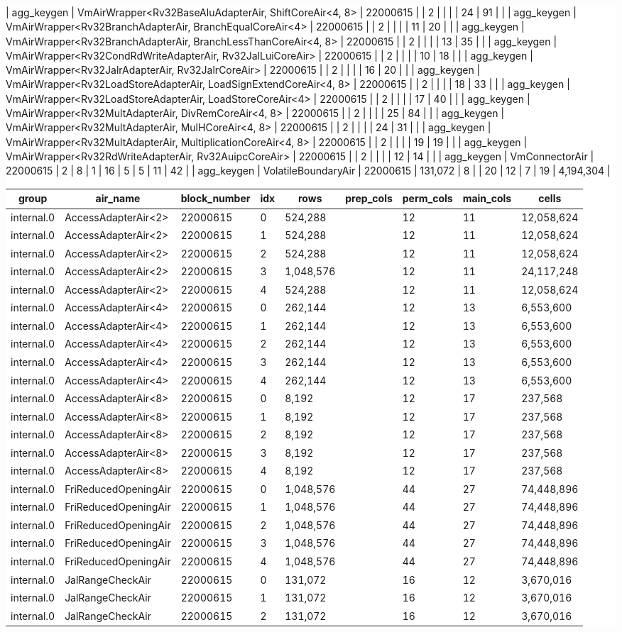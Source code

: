 | agg_keygen | VmAirWrapper<Rv32BaseAluAdapterAir, ShiftCoreAir<4, 8> | 22000615 |  | 2 |  |  |  | 24 | 91 |  | 
| agg_keygen | VmAirWrapper<Rv32BranchAdapterAir, BranchEqualCoreAir<4> | 22000615 |  | 2 |  |  |  | 11 | 20 |  | 
| agg_keygen | VmAirWrapper<Rv32BranchAdapterAir, BranchLessThanCoreAir<4, 8> | 22000615 |  | 2 |  |  |  | 13 | 35 |  | 
| agg_keygen | VmAirWrapper<Rv32CondRdWriteAdapterAir, Rv32JalLuiCoreAir> | 22000615 |  | 2 |  |  |  | 10 | 18 |  | 
| agg_keygen | VmAirWrapper<Rv32JalrAdapterAir, Rv32JalrCoreAir> | 22000615 |  | 2 |  |  |  | 16 | 20 |  | 
| agg_keygen | VmAirWrapper<Rv32LoadStoreAdapterAir, LoadSignExtendCoreAir<4, 8> | 22000615 |  | 2 |  |  |  | 18 | 33 |  | 
| agg_keygen | VmAirWrapper<Rv32LoadStoreAdapterAir, LoadStoreCoreAir<4> | 22000615 |  | 2 |  |  |  | 17 | 40 |  | 
| agg_keygen | VmAirWrapper<Rv32MultAdapterAir, DivRemCoreAir<4, 8> | 22000615 |  | 2 |  |  |  | 25 | 84 |  | 
| agg_keygen | VmAirWrapper<Rv32MultAdapterAir, MulHCoreAir<4, 8> | 22000615 |  | 2 |  |  |  | 24 | 31 |  | 
| agg_keygen | VmAirWrapper<Rv32MultAdapterAir, MultiplicationCoreAir<4, 8> | 22000615 |  | 2 |  |  |  | 19 | 19 |  | 
| agg_keygen | VmAirWrapper<Rv32RdWriteAdapterAir, Rv32AuipcCoreAir> | 22000615 |  | 2 |  |  |  | 12 | 14 |  | 
| agg_keygen | VmConnectorAir | 22000615 | 2 | 8 | 1 | 16 | 5 | 5 | 11 | 42 | 
| agg_keygen | VolatileBoundaryAir | 22000615 | 131,072 | 8 |  | 20 | 12 | 7 | 19 | 4,194,304 | 

| group | air_name | block_number | idx | rows | prep_cols | perm_cols | main_cols | cells |
| --- | --- | --- | --- | --- | --- | --- | --- | --- |
| internal.0 | AccessAdapterAir<2> | 22000615 | 0 | 524,288 |  | 12 | 11 | 12,058,624 | 
| internal.0 | AccessAdapterAir<2> | 22000615 | 1 | 524,288 |  | 12 | 11 | 12,058,624 | 
| internal.0 | AccessAdapterAir<2> | 22000615 | 2 | 524,288 |  | 12 | 11 | 12,058,624 | 
| internal.0 | AccessAdapterAir<2> | 22000615 | 3 | 1,048,576 |  | 12 | 11 | 24,117,248 | 
| internal.0 | AccessAdapterAir<2> | 22000615 | 4 | 524,288 |  | 12 | 11 | 12,058,624 | 
| internal.0 | AccessAdapterAir<4> | 22000615 | 0 | 262,144 |  | 12 | 13 | 6,553,600 | 
| internal.0 | AccessAdapterAir<4> | 22000615 | 1 | 262,144 |  | 12 | 13 | 6,553,600 | 
| internal.0 | AccessAdapterAir<4> | 22000615 | 2 | 262,144 |  | 12 | 13 | 6,553,600 | 
| internal.0 | AccessAdapterAir<4> | 22000615 | 3 | 262,144 |  | 12 | 13 | 6,553,600 | 
| internal.0 | AccessAdapterAir<4> | 22000615 | 4 | 262,144 |  | 12 | 13 | 6,553,600 | 
| internal.0 | AccessAdapterAir<8> | 22000615 | 0 | 8,192 |  | 12 | 17 | 237,568 | 
| internal.0 | AccessAdapterAir<8> | 22000615 | 1 | 8,192 |  | 12 | 17 | 237,568 | 
| internal.0 | AccessAdapterAir<8> | 22000615 | 2 | 8,192 |  | 12 | 17 | 237,568 | 
| internal.0 | AccessAdapterAir<8> | 22000615 | 3 | 8,192 |  | 12 | 17 | 237,568 | 
| internal.0 | AccessAdapterAir<8> | 22000615 | 4 | 8,192 |  | 12 | 17 | 237,568 | 
| internal.0 | FriReducedOpeningAir | 22000615 | 0 | 1,048,576 |  | 44 | 27 | 74,448,896 | 
| internal.0 | FriReducedOpeningAir | 22000615 | 1 | 1,048,576 |  | 44 | 27 | 74,448,896 | 
| internal.0 | FriReducedOpeningAir | 22000615 | 2 | 1,048,576 |  | 44 | 27 | 74,448,896 | 
| internal.0 | FriReducedOpeningAir | 22000615 | 3 | 1,048,576 |  | 44 | 27 | 74,448,896 | 
| internal.0 | FriReducedOpeningAir | 22000615 | 4 | 1,048,576 |  | 44 | 27 | 74,448,896 | 
| internal.0 | JalRangeCheckAir | 22000615 | 0 | 131,072 |  | 16 | 12 | 3,670,016 | 
| internal.0 | JalRangeCheckAir | 22000615 | 1 | 131,072 |  | 16 | 12 | 3,670,016 | 
| internal.0 | JalRangeCheckAir | 22000615 | 2 | 131,072 |  | 16 | 12 | 3,670,016 | 